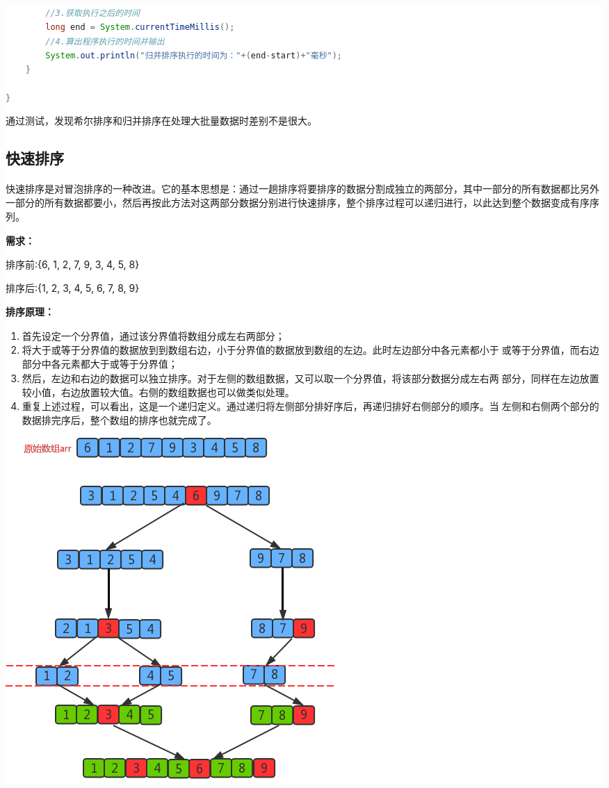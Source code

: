 ```java
        //3.获取执行之后的时间
        long end = System.currentTimeMillis();
        //4.算出程序执行的时间并输出
        System.out.println("归并排序执行的时间为："+(end-start)+"毫秒");
    }

}
```

通过测试，发现希尔排序和归并排序在处理大批量数据时差别不是很大。

## 快速排序

快速排序是对冒泡排序的一种改进。它的基本思想是：通过一趟排序将要排序的数据分割成独立的两部分，其中一部分的所有数据都比另外一部分的所有数据都要小，然后再按此方法对这两部分数据分别进行快速排序，整个排序过程可以递归进行，以此达到整个数据变成有序序列。

**需求：**

排序前:{6, 1, 2, 7, 9, 3, 4, 5, 8}

排序后:{1, 2, 3, 4, 5, 6, 7, 8, 9}

**排序原理：**

1. 首先设定一个分界值，通过该分界值将数组分成左右两部分；
2. 将大于或等于分界值的数据放到到数组右边，小于分界值的数据放到数组的左边。此时左边部分中各元素都小于  或等于分界值，而右边部分中各元素都大于或等于分界值；
3. 然后，左边和右边的数据可以独立排序。对于左侧的数组数据，又可以取一个分界值，将该部分数据分成左右两  部分，同样在左边放置较小值，右边放置较大值。右侧的数组数据也可以做类似处理。
4. 重复上述过程，可以看出，这是一个递归定义。通过递归将左侧部分排好序后，再递归排好右侧部分的顺序。当  左侧和右侧两个部分的数据排完序后，整个数组的排序也就完成了。

![](.\images\快速排序排序原理.png)
